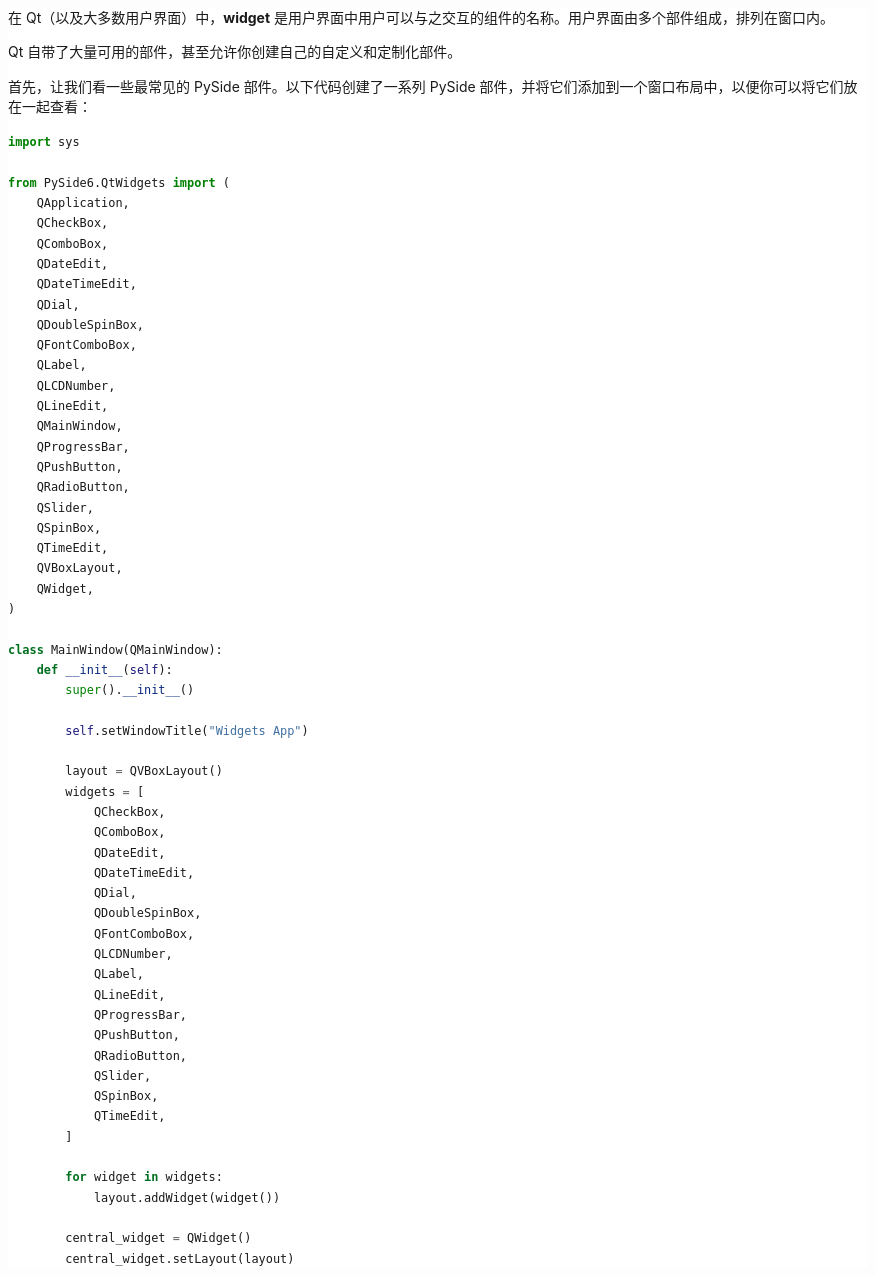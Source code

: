 
在 Qt（以及大多数用户界面）中，**widget** 是用户界面中用户可以与之交互的组件的名称。用户界面由多个部件组成，排列在窗口内。

Qt 自带了大量可用的部件，甚至允许你创建自己的自定义和定制化部件。

首先，让我们看一些最常见的 PySide 部件。以下代码创建了一系列 PySide 部件，并将它们添加到一个窗口布局中，以便你可以将它们放在一起查看：


```python
import sys

from PySide6.QtWidgets import (
    QApplication,
    QCheckBox,
    QComboBox,
    QDateEdit,
    QDateTimeEdit,
    QDial,
    QDoubleSpinBox,
    QFontComboBox,
    QLabel,
    QLCDNumber,
    QLineEdit,
    QMainWindow,
    QProgressBar,
    QPushButton,
    QRadioButton,
    QSlider,
    QSpinBox,
    QTimeEdit,
    QVBoxLayout,
    QWidget,
)

class MainWindow(QMainWindow):
    def __init__(self):
        super().__init__()

        self.setWindowTitle("Widgets App")

        layout = QVBoxLayout()
        widgets = [
            QCheckBox,
            QComboBox,
            QDateEdit,
            QDateTimeEdit,
            QDial,
            QDoubleSpinBox,
            QFontComboBox,
            QLCDNumber,
            QLabel,
            QLineEdit,
            QProgressBar,
            QPushButton,
            QRadioButton,
            QSlider,
            QSpinBox,
            QTimeEdit,
        ]

        for widget in widgets:
            layout.addWidget(widget())

        central_widget = QWidget()
        central_widget.setLayout(layout)

```